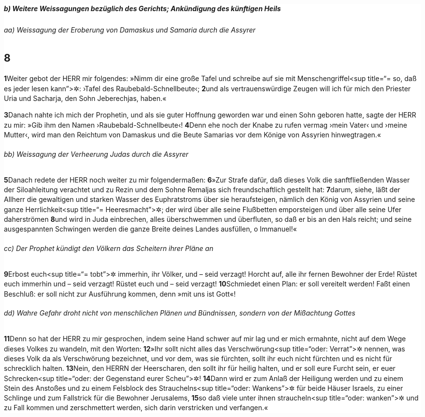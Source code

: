 ##### b) Weitere Weissagungen bezüglich des Gerichts; Ankündigung des künftigen Heils

###### aa) Weissagung der Eroberung von Damaskus und Samaria durch die Assyrer

## 8
**1**Weiter gebot der HERR mir folgendes: »Nimm dir eine große Tafel und schreibe auf sie mit Menschengriffel<sup title=“= so, daß es jeder lesen kann”>&#x2732;</sup>: ›Tafel des Raubebald-Schnellbeute‹;
**2**und als vertrauenswürdige Zeugen will ich für mich den Priester Uria und Sacharja, den Sohn Jeberechjas, haben.«

**3**Danach nahte ich mich der Prophetin, und als sie guter Hoffnung geworden war und einen Sohn geboren hatte, sagte der HERR zu mir: »Gib ihm den Namen ›Raubebald-Schnellbeute‹!
**4**Denn ehe noch der Knabe zu rufen vermag ›mein Vater‹ und ›meine Mutter‹, wird man den Reichtum von Damaskus und die Beute Samarias vor dem Könige von Assyrien hinwegtragen.«

###### bb) Weissagung der Verheerung Judas durch die Assyrer

**5**Danach redete der HERR noch weiter zu mir folgendermaßen:
**6**»Zur Strafe dafür, daß dieses Volk die sanftfließenden Wasser der Siloahleitung verachtet und zu Rezin und dem Sohne Remaljas sich freundschaftlich gestellt hat:
**7**darum, siehe, läßt der Allherr die gewaltigen und starken Wasser des Euphratstroms über sie heraufsteigen, nämlich den König von Assyrien und seine ganze Herrlichkeit<sup title=“= Heeresmacht”>&#x2732;</sup>; der wird über alle seine Flußbetten emporsteigen und über alle seine Ufer daherströmen
**8**und wird in Juda einbrechen, alles überschwemmen und überfluten, so daß er bis an den Hals reicht; und seine ausgespannten Schwingen werden die ganze Breite deines Landes ausfüllen, o Immanuel!«

###### cc) Der Prophet kündigt den Völkern das Scheitern ihrer Pläne an

**9**Erbost euch<sup title=“= tobt”>&#x2732;</sup> immerhin, ihr Völker, und – seid verzagt! Horcht auf, alle ihr fernen Bewohner der Erde! Rüstet euch immerhin und – seid verzagt! Rüstet euch und – seid verzagt!
**10**Schmiedet einen Plan: er soll vereitelt werden! Faßt einen Beschluß: er soll nicht zur Ausführung kommen, denn »mit uns ist Gott«!

###### dd) Wahre Gefahr droht nicht von menschlichen Plänen und Bündnissen, sondern von der Mißachtung Gottes

**11**Denn so hat der HERR zu mir gesprochen, indem seine Hand schwer auf mir lag und er mich ermahnte, nicht auf dem Wege dieses Volkes zu wandeln, mit den Worten:
**12**»Ihr sollt nicht alles das Verschwörung<sup title=“oder: Verrat”>&#x2732;</sup> nennen, was dieses Volk da als Verschwörung bezeichnet, und vor dem, was sie fürchten, sollt ihr euch nicht fürchten und es nicht für schrecklich halten.
**13**Nein, den HERRN der Heerscharen, den sollt ihr für heilig halten, und er soll eure Furcht sein, er euer Schrecken<sup title=“oder: der Gegenstand eurer Scheu”>&#x2732;</sup>!
**14**Dann wird er zum Anlaß der Heiligung werden und zu einem Stein des Anstoßes und zu einem Felsblock des Strauchelns<sup title=“oder: Wankens”>&#x2732;</sup> für beide Häuser Israels, zu einer Schlinge und zum Fallstrick für die Bewohner Jerusalems,
**15**so daß viele unter ihnen straucheln<sup title=“oder: wanken”>&#x2732;</sup> und zu Fall kommen und zerschmettert werden, sich darin verstricken und verfangen.«
